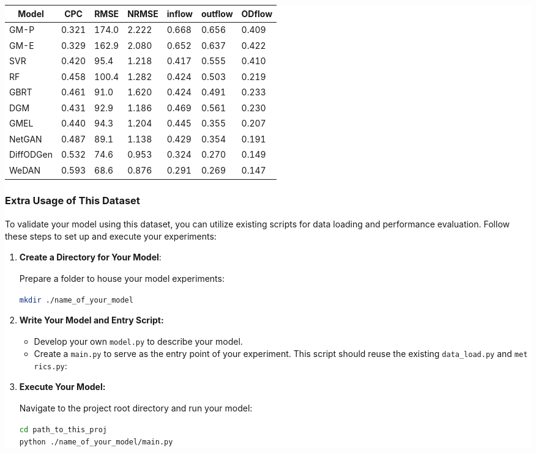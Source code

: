 | Model    | CPC   | RMSE  | NRMSE | inflow | outflow | ODflow |
|----------|-------|-------|-------|--------|---------|--------|
| GM-P     | 0.321 | 174.0 | 2.222 | 0.668  | 0.656   | 0.409  |
| GM-E     | 0.329 | 162.9 | 2.080 | 0.652  | 0.637   | 0.422  |
| SVR      | 0.420 | 95.4  | 1.218 | 0.417  | 0.555   | 0.410  |
| RF       | 0.458 | 100.4 | 1.282 | 0.424  | 0.503   | 0.219  |
| GBRT     | 0.461 | 91.0  | 1.620 | 0.424  | 0.491   | 0.233  |
| DGM      | 0.431 | 92.9  | 1.186 | 0.469  | 0.561   | 0.230  |
| GMEL     | 0.440 | 94.3  | 1.204 | 0.445  | 0.355   | 0.207  |
| NetGAN   | 0.487 | 89.1  | 1.138 | 0.429  | 0.354   | 0.191  |
| DiffODGen| 0.532 | 74.6  | 0.953 | 0.324  | 0.270   | 0.149  |
| WeDAN    | 0.593 | 68.6  | 0.876 | 0.291  | 0.269   | 0.147  |


### Extra Usage of This Dataset

To validate your model using this dataset, you can utilize existing scripts for data loading and performance evaluation. Follow these steps to set up and execute your experiments:

1. **Create a Directory for Your Model**:
   
   Prepare a folder to house your model experiments:
   ```bash
   mkdir ./name_of_your_model
   ```
2. **Write Your Model and Entry Script:**
    - Develop your own `model.py` to describe your model.
    - Create a `main.py` to serve as the entry point of your experiment. This script should reuse the existing `data_load.py` and `metrics.py`:
3. **Execute Your Model:**
   
   Navigate to the project root directory and run your model:
   ```bash
   cd path_to_this_proj
   python ./name_of_your_model/main.py
   ```
